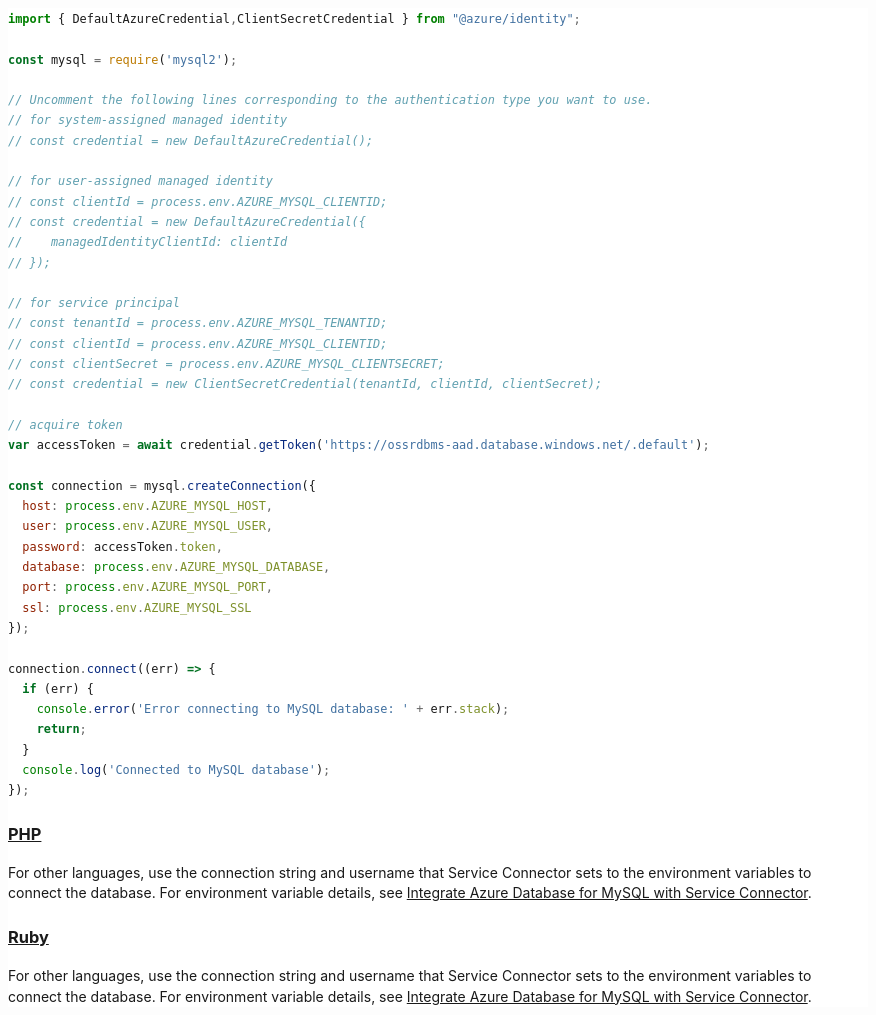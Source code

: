 
   ```javascript
   import { DefaultAzureCredential,ClientSecretCredential } from "@azure/identity";
   
   const mysql = require('mysql2');

   // Uncomment the following lines corresponding to the authentication type you want to use.
   // for system-assigned managed identity
   // const credential = new DefaultAzureCredential();

   // for user-assigned managed identity
   // const clientId = process.env.AZURE_MYSQL_CLIENTID;
   // const credential = new DefaultAzureCredential({
   //    managedIdentityClientId: clientId
   // });

   // for service principal
   // const tenantId = process.env.AZURE_MYSQL_TENANTID;
   // const clientId = process.env.AZURE_MYSQL_CLIENTID;
   // const clientSecret = process.env.AZURE_MYSQL_CLIENTSECRET;
   // const credential = new ClientSecretCredential(tenantId, clientId, clientSecret);
   
   // acquire token
   var accessToken = await credential.getToken('https://ossrdbms-aad.database.windows.net/.default');
   
   const connection = mysql.createConnection({
     host: process.env.AZURE_MYSQL_HOST,
     user: process.env.AZURE_MYSQL_USER,
     password: accessToken.token,
     database: process.env.AZURE_MYSQL_DATABASE,
     port: process.env.AZURE_MYSQL_PORT,
     ssl: process.env.AZURE_MYSQL_SSL
   });
   
   connection.connect((err) => {
     if (err) {
       console.error('Error connecting to MySQL database: ' + err.stack);
       return;
     }
     console.log('Connected to MySQL database');
   });
   ```

### [PHP](#tab/php)
For other languages, use the connection string and username that Service Connector sets to the environment variables to connect the database. For environment variable details, see [Integrate Azure Database for MySQL with Service Connector](../how-to-integrate-mysql.md).

### [Ruby](#tab/ruby)
For other languages, use the connection string and username that Service Connector sets to the environment variables to connect the database. For environment variable details, see [Integrate Azure Database for MySQL with Service Connector](../how-to-integrate-mysql.md).
